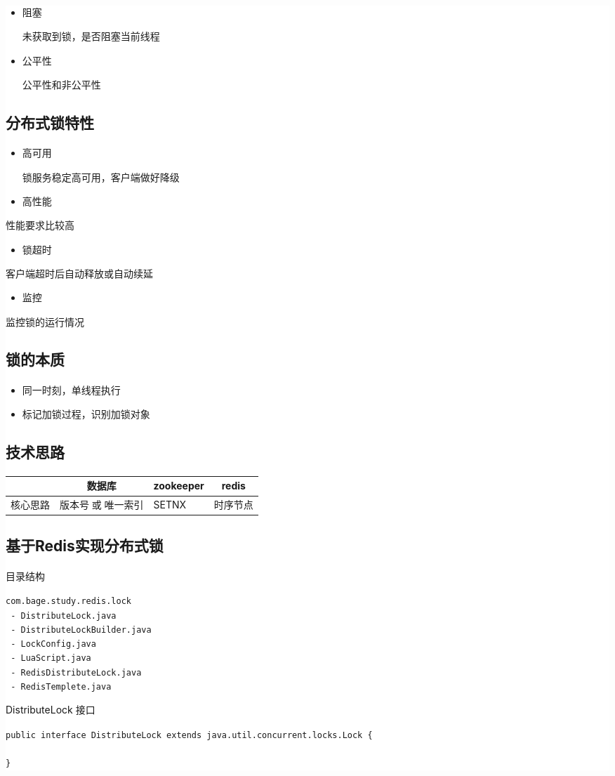 - 阻塞

  未获取到锁，是否阻塞当前线程

- 公平性

  公平性和非公平性

## 分布式锁特性 ##

- 高可用

  锁服务稳定高可用，客户端做好降级

- 高性能

性能要求比较高

- 锁超时

客户端超时后自动释放或自动续延

- 监控

监控锁的运行情况

## 锁的本质 ##

- 同一时刻，单线程执行

- 标记加锁过程，识别加锁对象

## 技术思路 ##

|        | 数据库 | zookeeper | redis  |
|  ----  |  ---- |    ----    | ----  |
| 核心思路  | 版本号 或 唯一索引 | SETNX | 时序节点 |


## 基于Redis实现分布式锁 ##

目录结构

    com.bage.study.redis.lock
     - DistributeLock.java
     - DistributeLockBuilder.java
     - LockConfig.java
     - LuaScript.java
     - RedisDistributeLock.java
     - RedisTemplete.java

DistributeLock 接口 

	public interface DistributeLock extends java.util.concurrent.locks.Lock {
	
	}
